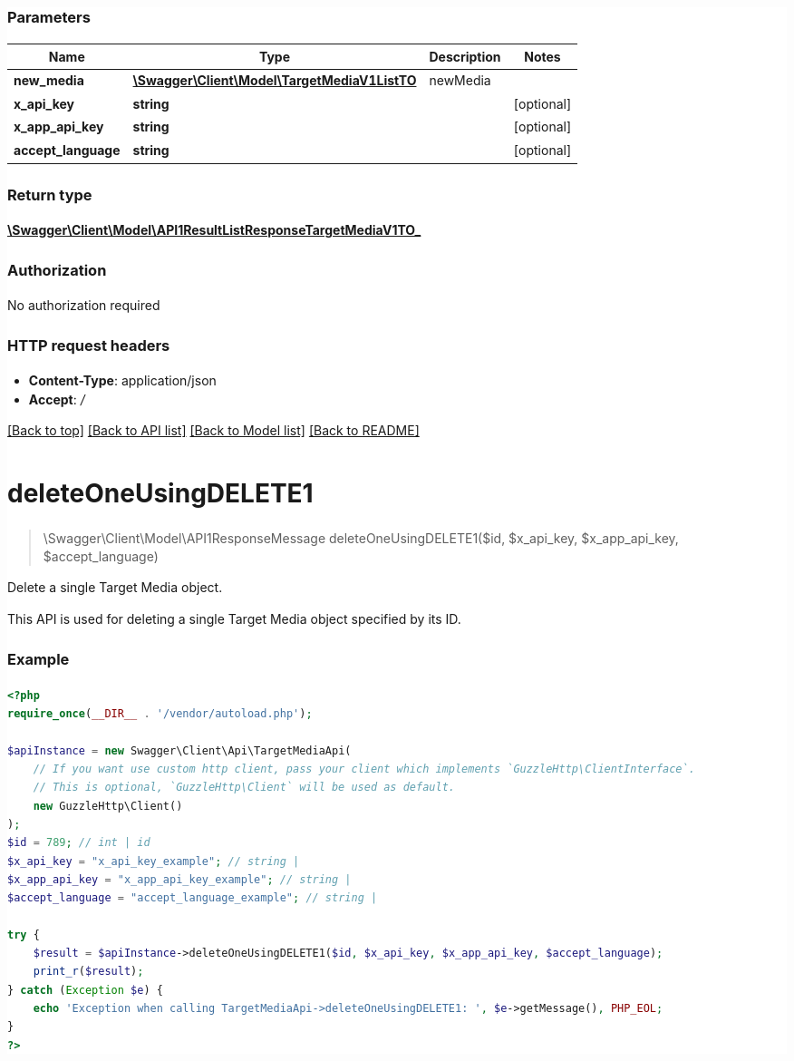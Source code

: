 ### Parameters

Name | Type | Description  | Notes
------------- | ------------- | ------------- | -------------
 **new_media** | [**\Swagger\Client\Model\TargetMediaV1ListTO**](../Model/TargetMediaV1ListTO.md)| newMedia |
 **x_api_key** | **string**|  | [optional]
 **x_app_api_key** | **string**|  | [optional]
 **accept_language** | **string**|  | [optional]

### Return type

[**\Swagger\Client\Model\API1ResultListResponseTargetMediaV1TO_**](../Model/API1ResultListResponseTargetMediaV1TO_.md)

### Authorization

No authorization required

### HTTP request headers

 - **Content-Type**: application/json
 - **Accept**: */*

[[Back to top]](#) [[Back to API list]](../../README.md#documentation-for-api-endpoints) [[Back to Model list]](../../README.md#documentation-for-models) [[Back to README]](../../README.md)

# **deleteOneUsingDELETE1**
> \Swagger\Client\Model\API1ResponseMessage deleteOneUsingDELETE1($id, $x_api_key, $x_app_api_key, $accept_language)

Delete a single Target Media object.

This API is used for deleting a single Target Media object specified by its ID.

### Example
```php
<?php
require_once(__DIR__ . '/vendor/autoload.php');

$apiInstance = new Swagger\Client\Api\TargetMediaApi(
    // If you want use custom http client, pass your client which implements `GuzzleHttp\ClientInterface`.
    // This is optional, `GuzzleHttp\Client` will be used as default.
    new GuzzleHttp\Client()
);
$id = 789; // int | id
$x_api_key = "x_api_key_example"; // string | 
$x_app_api_key = "x_app_api_key_example"; // string | 
$accept_language = "accept_language_example"; // string | 

try {
    $result = $apiInstance->deleteOneUsingDELETE1($id, $x_api_key, $x_app_api_key, $accept_language);
    print_r($result);
} catch (Exception $e) {
    echo 'Exception when calling TargetMediaApi->deleteOneUsingDELETE1: ', $e->getMessage(), PHP_EOL;
}
?>
```
